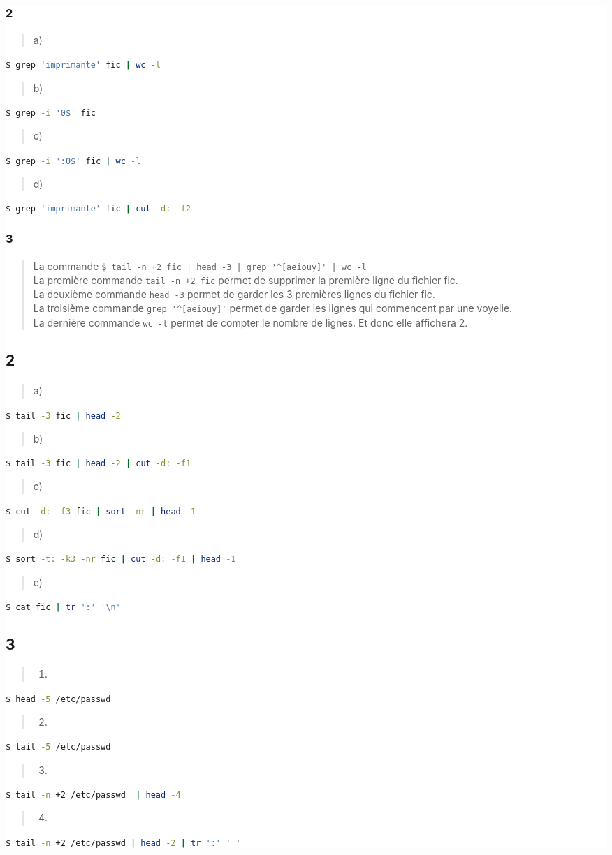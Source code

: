 ### 2

> a)
```bash
$ grep 'imprimante' fic | wc -l
```
> b)
```bash
$ grep -i '0$' fic
```
> c)
```bash
$ grep -i ':0$' fic | wc -l
```
> d)
```bash
$ grep 'imprimante' fic | cut -d: -f2
```

### 3

> La commande `$ tail -n +2 fic | head -3 | grep '^[aeiouy]' | wc -l`\
> La première commande `tail -n +2 fic` permet de supprimer la première ligne du fichier fic.\
> La deuxième commande `head -3` permet de garder les 3 premières lignes du fichier fic.\
> La troisième commande `grep '^[aeiouy]'` permet de garder les lignes qui commencent par une voyelle.\
> La dernière commande `wc -l` permet de compter le nombre de lignes.
> Et donc elle affichera 2.

## 2

> a)
```bash
$ tail -3 fic | head -2
```
> b)
```bash
$ tail -3 fic | head -2 | cut -d: -f1
```
> c)
```bash
$ cut -d: -f3 fic | sort -nr | head -1
```
> d)
```bash
$ sort -t: -k3 -nr fic | cut -d: -f1 | head -1
```
> e)
```bash
$ cat fic | tr ':' '\n'
```
## 3

> 1)
```bash
$ head -5 /etc/passwd
```
> 2)
```bash
$ tail -5 /etc/passwd
```
> 3)
```bash
$ tail -n +2 /etc/passwd  | head -4
```
> 4)
```bash
$ tail -n +2 /etc/passwd | head -2 | tr ':' ' '
```